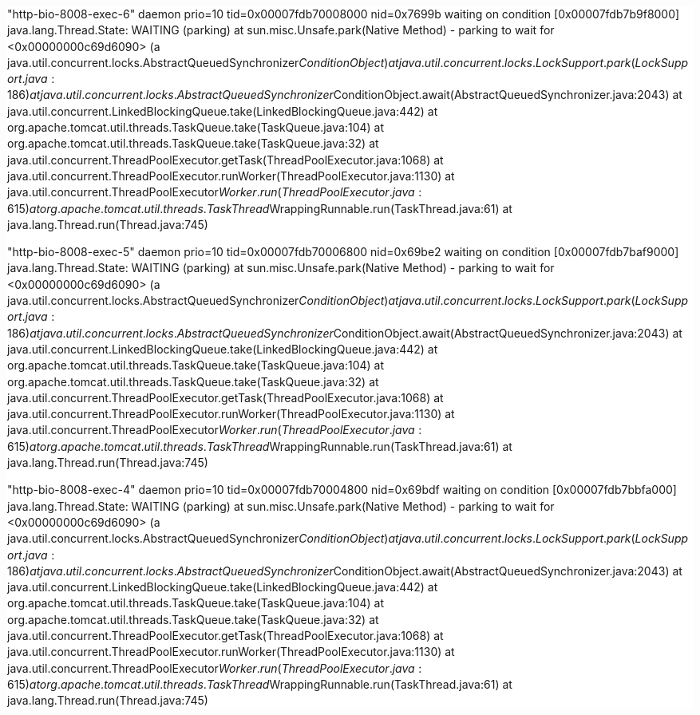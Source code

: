 "http-bio-8008-exec-6" daemon prio=10 tid=0x00007fdb70008000 nid=0x7699b waiting on condition [0x00007fdb7b9f8000]
   java.lang.Thread.State: WAITING (parking)
	at sun.misc.Unsafe.park(Native Method)
	- parking to wait for  <0x00000000c69d6090> (a java.util.concurrent.locks.AbstractQueuedSynchronizer$ConditionObject)
	at java.util.concurrent.locks.LockSupport.park(LockSupport.java:186)
	at java.util.concurrent.locks.AbstractQueuedSynchronizer$ConditionObject.await(AbstractQueuedSynchronizer.java:2043)
	at java.util.concurrent.LinkedBlockingQueue.take(LinkedBlockingQueue.java:442)
	at org.apache.tomcat.util.threads.TaskQueue.take(TaskQueue.java:104)
	at org.apache.tomcat.util.threads.TaskQueue.take(TaskQueue.java:32)
	at java.util.concurrent.ThreadPoolExecutor.getTask(ThreadPoolExecutor.java:1068)
	at java.util.concurrent.ThreadPoolExecutor.runWorker(ThreadPoolExecutor.java:1130)
	at java.util.concurrent.ThreadPoolExecutor$Worker.run(ThreadPoolExecutor.java:615)
	at org.apache.tomcat.util.threads.TaskThread$WrappingRunnable.run(TaskThread.java:61)
	at java.lang.Thread.run(Thread.java:745)

"http-bio-8008-exec-5" daemon prio=10 tid=0x00007fdb70006800 nid=0x69be2 waiting on condition [0x00007fdb7baf9000]
   java.lang.Thread.State: WAITING (parking)
	at sun.misc.Unsafe.park(Native Method)
	- parking to wait for  <0x00000000c69d6090> (a java.util.concurrent.locks.AbstractQueuedSynchronizer$ConditionObject)
	at java.util.concurrent.locks.LockSupport.park(LockSupport.java:186)
	at java.util.concurrent.locks.AbstractQueuedSynchronizer$ConditionObject.await(AbstractQueuedSynchronizer.java:2043)
	at java.util.concurrent.LinkedBlockingQueue.take(LinkedBlockingQueue.java:442)
	at org.apache.tomcat.util.threads.TaskQueue.take(TaskQueue.java:104)
	at org.apache.tomcat.util.threads.TaskQueue.take(TaskQueue.java:32)
	at java.util.concurrent.ThreadPoolExecutor.getTask(ThreadPoolExecutor.java:1068)
	at java.util.concurrent.ThreadPoolExecutor.runWorker(ThreadPoolExecutor.java:1130)
	at java.util.concurrent.ThreadPoolExecutor$Worker.run(ThreadPoolExecutor.java:615)
	at org.apache.tomcat.util.threads.TaskThread$WrappingRunnable.run(TaskThread.java:61)
	at java.lang.Thread.run(Thread.java:745)

"http-bio-8008-exec-4" daemon prio=10 tid=0x00007fdb70004800 nid=0x69bdf waiting on condition [0x00007fdb7bbfa000]
   java.lang.Thread.State: WAITING (parking)
	at sun.misc.Unsafe.park(Native Method)
	- parking to wait for  <0x00000000c69d6090> (a java.util.concurrent.locks.AbstractQueuedSynchronizer$ConditionObject)
	at java.util.concurrent.locks.LockSupport.park(LockSupport.java:186)
	at java.util.concurrent.locks.AbstractQueuedSynchronizer$ConditionObject.await(AbstractQueuedSynchronizer.java:2043)
	at java.util.concurrent.LinkedBlockingQueue.take(LinkedBlockingQueue.java:442)
	at org.apache.tomcat.util.threads.TaskQueue.take(TaskQueue.java:104)
	at org.apache.tomcat.util.threads.TaskQueue.take(TaskQueue.java:32)
	at java.util.concurrent.ThreadPoolExecutor.getTask(ThreadPoolExecutor.java:1068)
	at java.util.concurrent.ThreadPoolExecutor.runWorker(ThreadPoolExecutor.java:1130)
	at java.util.concurrent.ThreadPoolExecutor$Worker.run(ThreadPoolExecutor.java:615)
	at org.apache.tomcat.util.threads.TaskThread$WrappingRunnable.run(TaskThread.java:61)
	at java.lang.Thread.run(Thread.java:745)
